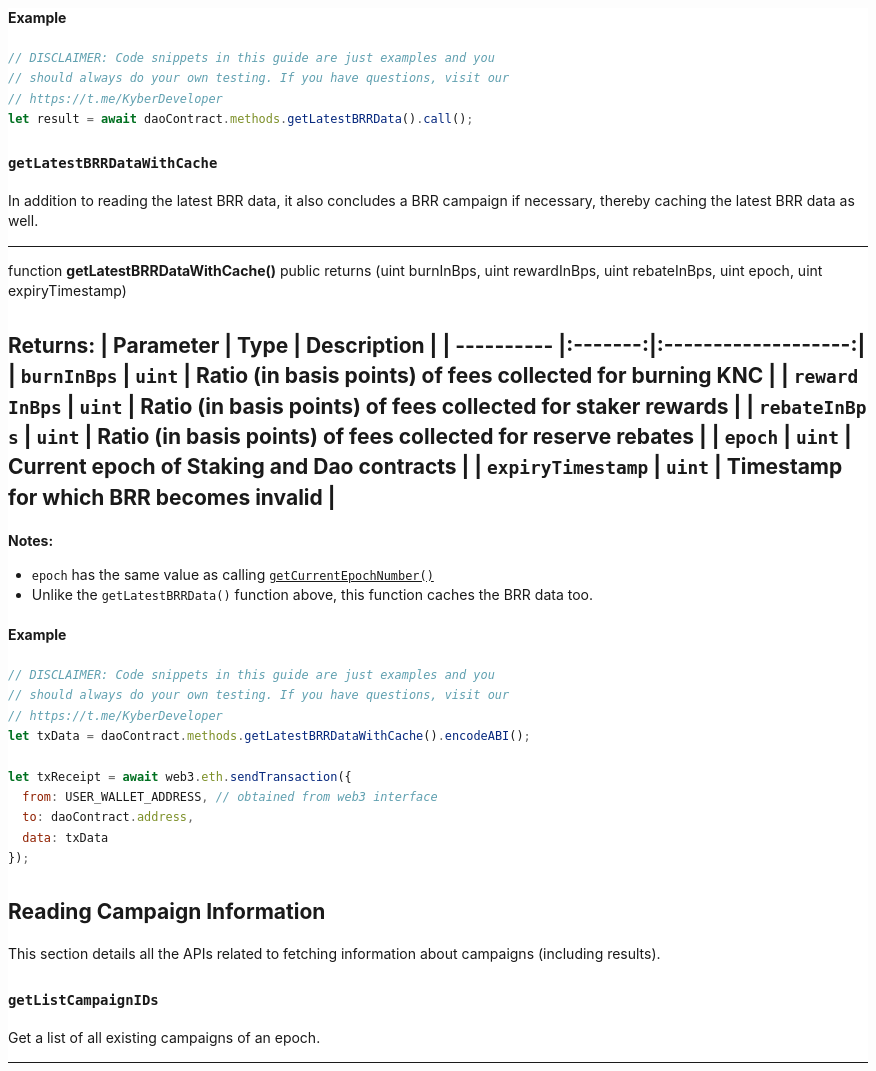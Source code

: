 #### Example
```js
// DISCLAIMER: Code snippets in this guide are just examples and you
// should always do your own testing. If you have questions, visit our
// https://t.me/KyberDeveloper
let result = await daoContract.methods.getLatestBRRData().call();
```

### `getLatestBRRDataWithCache`
In addition to reading the latest BRR data, it also concludes a BRR campaign if necessary, thereby caching the latest BRR data as well.

---
function **getLatestBRRDataWithCache()** public returns (uint burnInBps, uint rewardInBps, uint rebateInBps, uint epoch, uint expiryTimestamp)

**Returns:**
| Parameter | Type | Description |
| ---------- |:-------:|:-------------------:|
| `burnInBps` | `uint` | Ratio (in basis points) of fees collected for burning KNC |
| `rewardInBps` | `uint` | Ratio (in basis points) of fees collected for staker rewards |
| `rebateInBps` | `uint` | Ratio (in basis points) of fees collected for reserve rebates |
| `epoch` | `uint` | Current epoch of Staking and Dao contracts |
| `expiryTimestamp` | `uint` | Timestamp for which BRR becomes invalid |
---
**Notes:**
- `epoch` has the same value as calling [`getCurrentEpochNumber()`](#getting-current-epoch-number)
- Unlike the `getLatestBRRData()` function above, this function caches the BRR data too.

#### Example
```js
// DISCLAIMER: Code snippets in this guide are just examples and you
// should always do your own testing. If you have questions, visit our
// https://t.me/KyberDeveloper
let txData = daoContract.methods.getLatestBRRDataWithCache().encodeABI();

let txReceipt = await web3.eth.sendTransaction({
  from: USER_WALLET_ADDRESS, // obtained from web3 interface
  to: daoContract.address,
  data: txData
});
```


## Reading Campaign Information
This section details all the APIs related to fetching information about campaigns (including results).

### `getListCampaignIDs`
Get a list of all existing campaigns of an epoch.

---